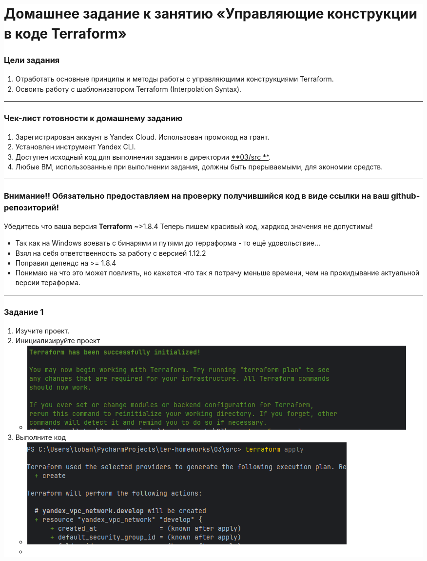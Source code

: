 # Домашнее задание к занятию «Управляющие конструкции в коде Terraform»

### Цели задания

1. Отработать основные принципы и методы работы с управляющими конструкциями Terraform.
2. Освоить работу с шаблонизатором Terraform (Interpolation Syntax).

------

### Чек-лист готовности к домашнему заданию

1. Зарегистрирован аккаунт в Yandex Cloud. Использован промокод на грант.
2. Установлен инструмент Yandex CLI.
3. Доступен исходный код для выполнения задания в директории [**03/src
   **](https://github.com/netology-code/ter-homeworks/tree/main/03/src).
4. Любые ВМ, использованные при выполнении задания, должны быть прерываемыми, для экономии средств.

------

### Внимание!! Обязательно предоставляем на проверку получившийся код в виде ссылки на ваш github-репозиторий!

Убедитесь что ваша версия **Terraform** ~>1.8.4
Теперь пишем красивый код, хардкод значения не допустимы!

- Так как на Windows воевать с бинарями и путями до терраформа - то ещё удовольствие...
- Взял на себя ответственность за работу с версией 1.12.2
- Поправил депендс на >= 1.8.4
- Понимаю на что это может повлиять, но кажется что так я потрачу меньше времени, чем на прокидывание актуальной версии
  тераформа.

------

### Задание 1

1. Изучите проект.
2. Инициализируйте проект
    - ![img.png](img.png)
3. Выполните код
    - ![img_1.png](img_1.png)
    -